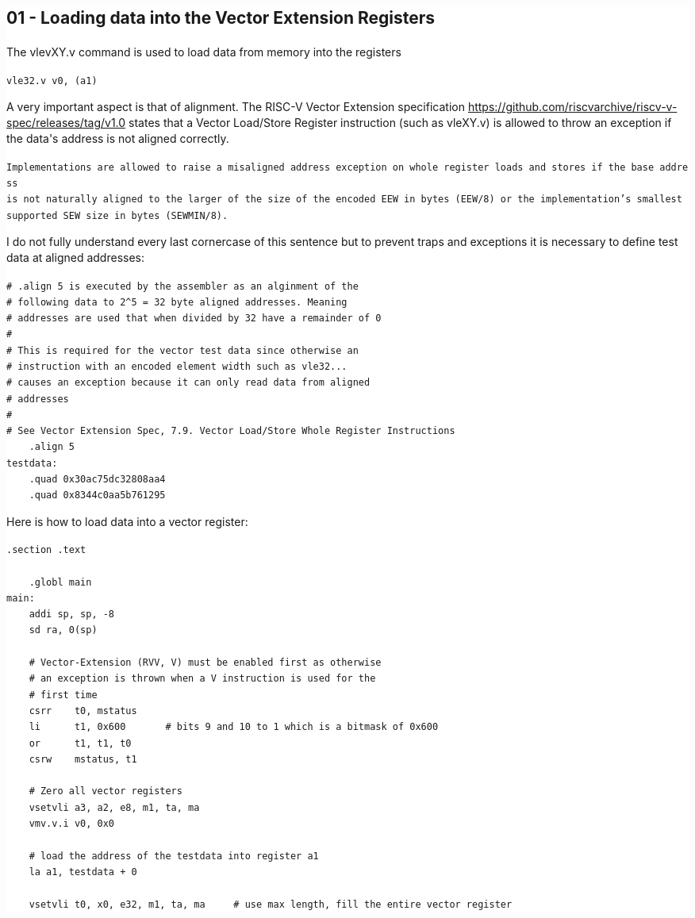 ## 01 - Loading data into the Vector Extension Registers

The vlevXY.v command is used to load data from memory into the registers

```
vle32.v v0, (a1)
```

A very important aspect is that of alignment. The RISC-V Vector Extension specification 
https://github.com/riscvarchive/riscv-v-spec/releases/tag/v1.0 states that a Vector
Load/Store Register instruction (such as vleXY.v) is allowed to throw an exception if
the data's address is not aligned correctly.

```
Implementations are allowed to raise a misaligned address exception on whole register loads and stores if the base address
is not naturally aligned to the larger of the size of the encoded EEW in bytes (EEW/8) or the implementation’s smallest
supported SEW size in bytes (SEWMIN/8).
```

I do not fully understand every last cornercase of this sentence but to prevent 
traps and exceptions it is necessary to define test data at aligned addresses:

```
# .align 5 is executed by the assembler as an alginment of the
# following data to 2^5 = 32 byte aligned addresses. Meaning
# addresses are used that when divided by 32 have a remainder of 0
#
# This is required for the vector test data since otherwise an
# instruction with an encoded element width such as vle32...
# causes an exception because it can only read data from aligned
# addresses
#
# See Vector Extension Spec, 7.9. Vector Load/Store Whole Register Instructions
    .align 5
testdata:
    .quad 0x30ac75dc32808aa4
    .quad 0x8344c0aa5b761295
```

Here is how to load data into a vector register:

```
.section .text

    .globl main
main:
    addi sp, sp, -8
    sd ra, 0(sp)
	
	# Vector-Extension (RVV, V) must be enabled first as otherwise
    # an exception is thrown when a V instruction is used for the 
    # first time
    csrr    t0, mstatus
    li      t1, 0x600       # bits 9 and 10 to 1 which is a bitmask of 0x600
    or      t1, t1, t0
    csrw    mstatus, t1

    # Zero all vector registers
	vsetvli a3, a2, e8, m1, ta, ma
    vmv.v.i v0, 0x0
	
	# load the address of the testdata into register a1
	la a1, testdata + 0
	
	vsetvli t0, x0, e32, m1, ta, ma   	# use max length, fill the entire vector register
```